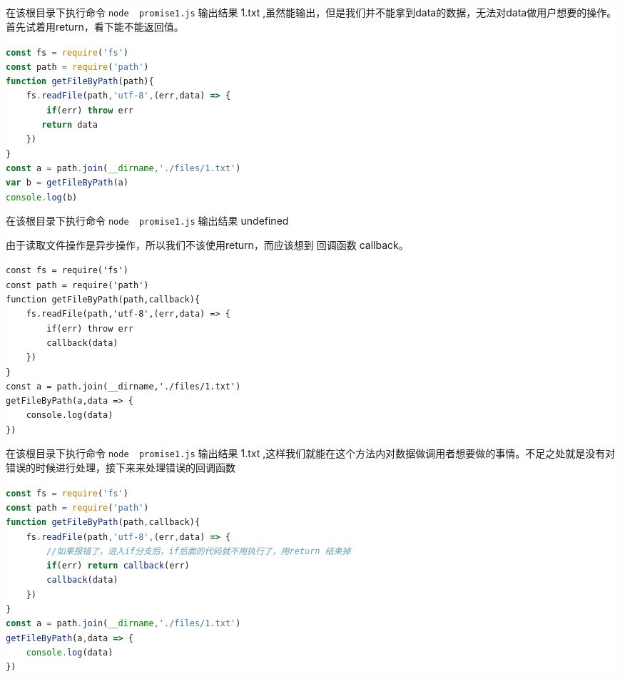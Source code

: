 在该根目录下执行命令   `node  promise1.js`  输出结果 1.txt    ,虽然能输出，但是我们并不能拿到data的数据，无法对data做用户想要的操作。首先试着用return，看下能不能返回值。

```js
const fs = require('fs')
const path = require('path')
function getFileByPath(path){
    fs.readFile(path,'utf-8',(err,data) => {
        if(err) throw err
       return data
    })
}
const a = path.join(__dirname,'./files/1.txt')
var b = getFileByPath(a)
console.log(b)

```

在该根目录下执行命令   `node  promise1.js`  输出结果 undefined 

由于读取文件操作是异步操作，所以我们不该使用return，而应该想到 回调函数 callback。

```
const fs = require('fs')
const path = require('path')
function getFileByPath(path,callback){
    fs.readFile(path,'utf-8',(err,data) => {
        if(err) throw err
        callback(data)
    })
}
const a = path.join(__dirname,'./files/1.txt')
getFileByPath(a,data => {
    console.log(data)
})

```

在该根目录下执行命令   `node  promise1.js`  输出结果 1.txt ,这样我们就能在这个方法内对数据做调用者想要做的事情。不足之处就是没有对错误的时候进行处理，接下来来处理错误的回调函数

```js
const fs = require('fs')
const path = require('path')
function getFileByPath(path,callback){
    fs.readFile(path,'utf-8',(err,data) => {
        //如果报错了，进入if分支后，if后面的代码就不用执行了，用return 结束掉
        if(err) return callback(err)
        callback(data)
    })
}
const a = path.join(__dirname,'./files/1.txt')
getFileByPath(a,data => {
    console.log(data)
})
```
